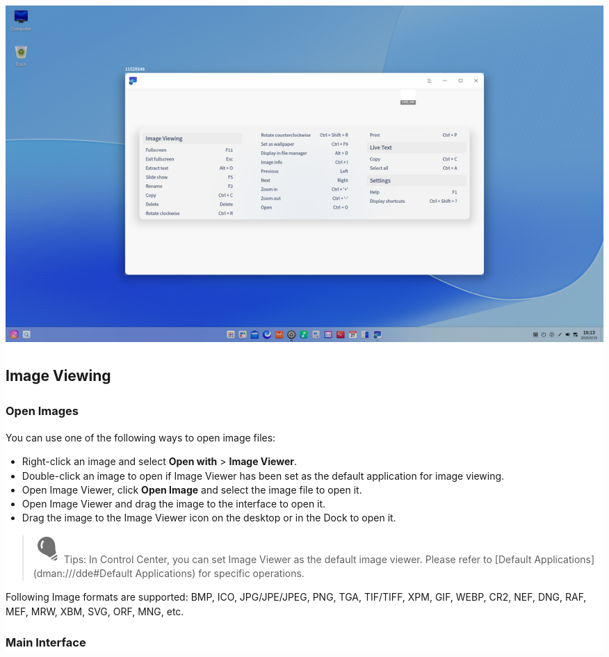 ![1|hotkey](fig/hotkey.png)

## Image Viewing

### Open Images

You can use one of the following ways to open image files:

- Right-click an image and select **Open with** > **Image Viewer**. 
- Double-click an image to open if Image Viewer has been set as the default application for image viewing.
- Open Image Viewer, click **Open Image** and select the image file to open it.
- Open Image Viewer and drag the image to the interface to open it.
- Drag the image to the Image Viewer icon on the desktop or in the Dock to open it.

> ![tips](../common/tips.svg) Tips: In Control Center, you can set Image Viewer as the default image viewer. Please refer to [Default Applications](dman:///dde#Default Applications) for specific operations.

Following Image formats are supported: BMP, ICO, JPG/JPE/JPEG, PNG, TGA, TIF/TIFF, XPM, GIF, WEBP, CR2, NEF, DNG, RAF, MEF, MRW, XBM, SVG, ORF, MNG, etc.


### Main Interface

